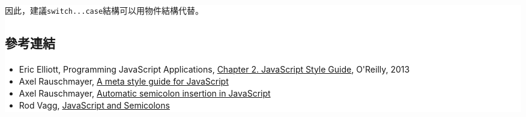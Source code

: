 因此，建議`switch...case`結構可以用物件結構代替。

## 參考連結

- Eric Elliott, Programming JavaScript Applications, [Chapter 2. JavaScript Style Guide](http://chimera.labs.oreilly.com/books/1234000000262/ch02.html), O'Reilly, 2013
- Axel Rauschmayer, [A meta style guide for JavaScript](http://www.2ality.com/2013/07/meta-style-guide.html)
- Axel Rauschmayer, [Automatic semicolon insertion in JavaScript](http://www.2ality.com/2011/05/semicolon-insertion.html)
- Rod Vagg, [JavaScript and Semicolons](http://dailyjs.com/2012/04/19/semicolons/)
